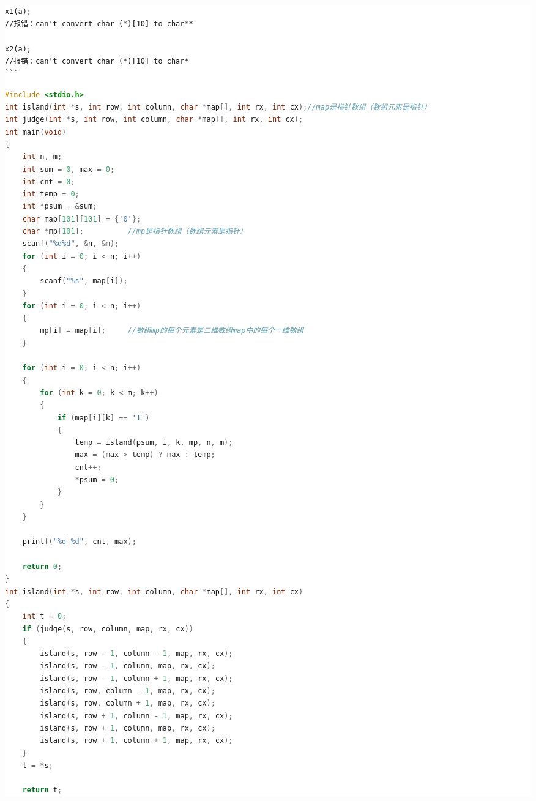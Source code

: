     x1(a);
    //报错：can't convert char (*)[10] to char**

    x2(a);
    //报错：can't convert char (*)[10] to char*
    ```

```cpp
#include <stdio.h>
int island(int *s, int row, int column, char *map[], int rx, int cx);//map是指针数组（数组元素是指针）
int judge(int *s, int row, int column, char *map[], int rx, int cx);
int main(void)
{
    int n, m;
    int sum = 0, max = 0;
    int cnt = 0;
    int temp = 0;
    int *psum = &sum;
    char map[101][101] = {'0'};
    char *mp[101];			//mp是指针数组（数组元素是指针）
    scanf("%d%d", &n, &m);
    for (int i = 0; i < n; i++)
    {
        scanf("%s", map[i]);
    }
    for (int i = 0; i < n; i++)
    {
        mp[i] = map[i];		//数组mp的每个元素是二维数组map中的每个一维数组
    }

    for (int i = 0; i < n; i++)
    {
        for (int k = 0; k < m; k++)
        {
            if (map[i][k] == 'I')
            {
                temp = island(psum, i, k, mp, n, m);
                max = (max > temp) ? max : temp;
                cnt++;
                *psum = 0;
            }
        }
    }

    printf("%d %d", cnt, max);

    return 0;
}
int island(int *s, int row, int column, char *map[], int rx, int cx)
{
    int t = 0;
    if (judge(s, row, column, map, rx, cx))
    {
        island(s, row - 1, column - 1, map, rx, cx);
        island(s, row - 1, column, map, rx, cx);
        island(s, row - 1, column + 1, map, rx, cx);
        island(s, row, column - 1, map, rx, cx);
        island(s, row, column + 1, map, rx, cx);
        island(s, row + 1, column - 1, map, rx, cx);
        island(s, row + 1, column, map, rx, cx);
        island(s, row + 1, column + 1, map, rx, cx);
    }
    t = *s;

    return t;
```